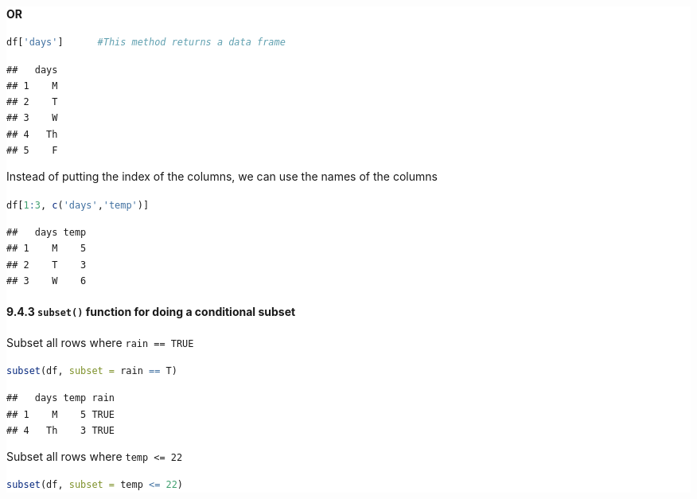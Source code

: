 **OR**

``` r
df['days']      #This method returns a data frame
```

    ##   days
    ## 1    M
    ## 2    T
    ## 3    W
    ## 4   Th
    ## 5    F

Instead of putting the index of the columns, we can use the names of the columns

``` r
df[1:3, c('days','temp')]
```

    ##   days temp
    ## 1    M    5
    ## 2    T    3
    ## 3    W    6

#### 9.4.3 `subset()` function for doing a conditional subset

Subset all rows where `rain == TRUE`

``` r
subset(df, subset = rain == T)
```

    ##   days temp rain
    ## 1    M    5 TRUE
    ## 4   Th    3 TRUE

Subset all rows where `temp <= 22`

``` r
subset(df, subset = temp <= 22)
```
